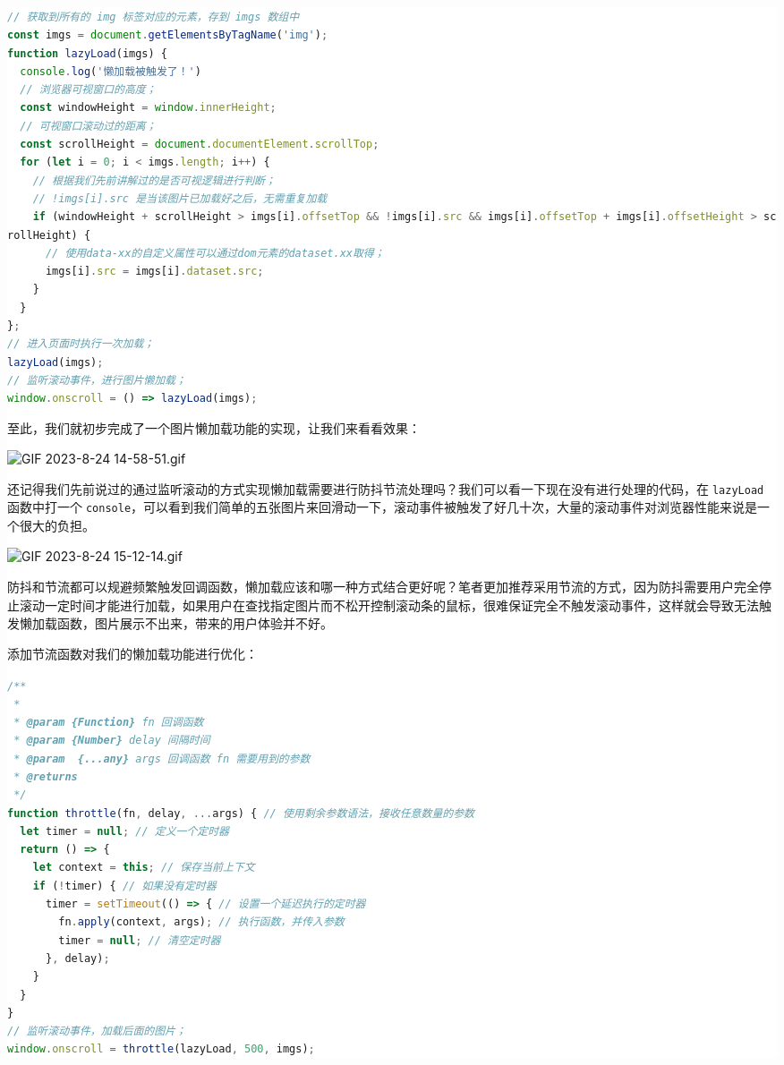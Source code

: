 ```js
// 获取到所有的 img 标签对应的元素，存到 imgs 数组中
const imgs = document.getElementsByTagName('img');
function lazyLoad(imgs) {
  console.log('懒加载被触发了！')
  // 浏览器可视窗口的高度；
  const windowHeight = window.innerHeight;
  // 可视窗口滚动过的距离；
  const scrollHeight = document.documentElement.scrollTop;
  for (let i = 0; i < imgs.length; i++) {
    // 根据我们先前讲解过的是否可视逻辑进行判断；
    // !imgs[i].src 是当该图片已加载好之后，无需重复加载
    if (windowHeight + scrollHeight > imgs[i].offsetTop && !imgs[i].src && imgs[i].offsetTop + imgs[i].offsetHeight > scrollHeight) {
      // 使用data-xx的自定义属性可以通过dom元素的dataset.xx取得；
      imgs[i].src = imgs[i].dataset.src;
    }
  }
};
// 进入页面时执行一次加载；
lazyLoad(imgs);
// 监听滚动事件，进行图片懒加载；
window.onscroll = () => lazyLoad(imgs);
```

至此，我们就初步完成了一个图片懒加载功能的实现，让我们来看看效果：

![GIF 2023-8-24 14-58-51.gif](https://p9-juejin.byteimg.com/tos-cn-i-k3u1fbpfcp/f621b7bec06e4796bbc15039f1b2e3c4~tplv-k3u1fbpfcp-jj-mark:3024:0:0:0:q75.awebp)

还记得我们先前说过的通过监听滚动的方式实现懒加载需要进行防抖节流处理吗？我们可以看一下现在没有进行处理的代码，在 `lazyLoad` 函数中打一个 `console`，可以看到我们简单的五张图片来回滑动一下，滚动事件被触发了好几十次，大量的滚动事件对浏览器性能来说是一个很大的负担。

![GIF 2023-8-24 15-12-14.gif](https://p6-juejin.byteimg.com/tos-cn-i-k3u1fbpfcp/d213664b5b8e48008fc1334421fc2ff5~tplv-k3u1fbpfcp-jj-mark:3024:0:0:0:q75.awebp)

防抖和节流都可以规避频繁触发回调函数，懒加载应该和哪一种方式结合更好呢？笔者更加推荐采用节流的方式，因为防抖需要用户完全停止滚动一定时间才能进行加载，如果用户在查找指定图片而不松开控制滚动条的鼠标，很难保证完全不触发滚动事件，这样就会导致无法触发懒加载函数，图片展示不出来，带来的用户体验并不好。

添加节流函数对我们的懒加载功能进行优化：

```js
/**
 * 
 * @param {Function} fn 回调函数
 * @param {Number} delay 间隔时间
 * @param  {...any} args 回调函数 fn 需要用到的参数
 * @returns 
 */
function throttle(fn, delay, ...args) { // 使用剩余参数语法，接收任意数量的参数
  let timer = null; // 定义一个定时器
  return () => {
    let context = this; // 保存当前上下文
    if (!timer) { // 如果没有定时器
      timer = setTimeout(() => { // 设置一个延迟执行的定时器
        fn.apply(context, args); // 执行函数，并传入参数
        timer = null; // 清空定时器
      }, delay);
    }
  }
}
// 监听滚动事件，加载后面的图片；
window.onscroll = throttle(lazyLoad, 500, imgs);
```
